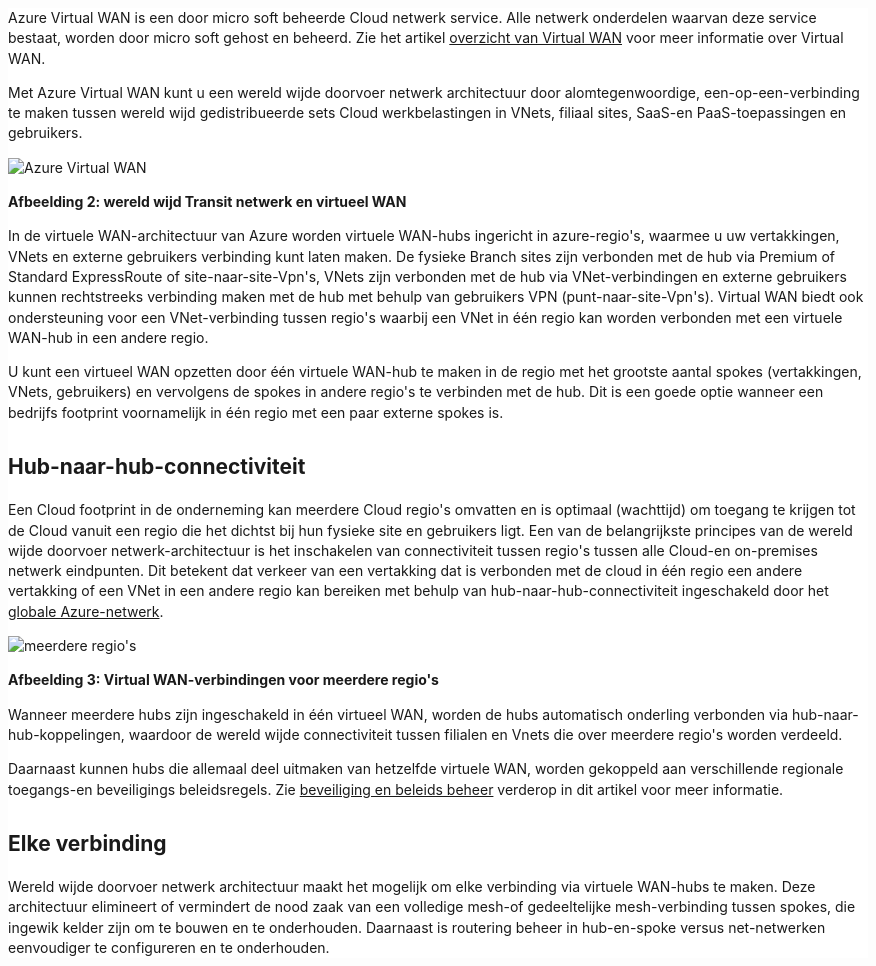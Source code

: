Azure Virtual WAN is een door micro soft beheerde Cloud netwerk service. Alle netwerk onderdelen waarvan deze service bestaat, worden door micro soft gehost en beheerd. Zie het artikel [overzicht van Virtual WAN](virtual-wan-about.md) voor meer informatie over Virtual WAN.

Met Azure Virtual WAN kunt u een wereld wijde doorvoer netwerk architectuur door alomtegenwoordige, een-op-een-verbinding te maken tussen wereld wijd gedistribueerde sets Cloud werkbelastingen in VNets, filiaal sites, SaaS-en PaaS-toepassingen en gebruikers.

![Azure Virtual WAN](./media/virtual-wan-global-transit-network-architecture/figure2.png)

**Afbeelding 2: wereld wijd Transit netwerk en virtueel WAN**

In de virtuele WAN-architectuur van Azure worden virtuele WAN-hubs ingericht in azure-regio's, waarmee u uw vertakkingen, VNets en externe gebruikers verbinding kunt laten maken. De fysieke Branch sites zijn verbonden met de hub via Premium of Standard ExpressRoute of site-naar-site-Vpn's, VNets zijn verbonden met de hub via VNet-verbindingen en externe gebruikers kunnen rechtstreeks verbinding maken met de hub met behulp van gebruikers VPN (punt-naar-site-Vpn's). Virtual WAN biedt ook ondersteuning voor een VNet-verbinding tussen regio's waarbij een VNet in één regio kan worden verbonden met een virtuele WAN-hub in een andere regio.

U kunt een virtueel WAN opzetten door één virtuele WAN-hub te maken in de regio met het grootste aantal spokes (vertakkingen, VNets, gebruikers) en vervolgens de spokes in andere regio's te verbinden met de hub. Dit is een goede optie wanneer een bedrijfs footprint voornamelijk in één regio met een paar externe spokes is.  
  
## <a name="hub-to-hub-connectivity"></a><a name="hubtohub"></a>Hub-naar-hub-connectiviteit

Een Cloud footprint in de onderneming kan meerdere Cloud regio's omvatten en is optimaal (wachttijd) om toegang te krijgen tot de Cloud vanuit een regio die het dichtst bij hun fysieke site en gebruikers ligt. Een van de belangrijkste principes van de wereld wijde doorvoer netwerk-architectuur is het inschakelen van connectiviteit tussen regio's tussen alle Cloud-en on-premises netwerk eindpunten. Dit betekent dat verkeer van een vertakking dat is verbonden met de cloud in één regio een andere vertakking of een VNet in een andere regio kan bereiken met behulp van hub-naar-hub-connectiviteit ingeschakeld door het [globale Azure-netwerk](https://azure.microsoft.com/global-infrastructure/global-network/).

![meerdere regio's](./media/virtual-wan-global-transit-network-architecture/figure3.png)

**Afbeelding 3: Virtual WAN-verbindingen voor meerdere regio's**

Wanneer meerdere hubs zijn ingeschakeld in één virtueel WAN, worden de hubs automatisch onderling verbonden via hub-naar-hub-koppelingen, waardoor de wereld wijde connectiviteit tussen filialen en Vnets die over meerdere regio's worden verdeeld. 

Daarnaast kunnen hubs die allemaal deel uitmaken van hetzelfde virtuele WAN, worden gekoppeld aan verschillende regionale toegangs-en beveiligings beleidsregels. Zie [beveiliging en beleids beheer](#security) verderop in dit artikel voor meer informatie.

## <a name="any-to-any-connectivity"></a><a name="anytoany"></a>Elke verbinding

Wereld wijde doorvoer netwerk architectuur maakt het mogelijk om elke verbinding via virtuele WAN-hubs te maken. Deze architectuur elimineert of vermindert de nood zaak van een volledige mesh-of gedeeltelijke mesh-verbinding tussen spokes, die ingewik kelder zijn om te bouwen en te onderhouden. Daarnaast is routering beheer in hub-en-spoke versus net-netwerken eenvoudiger te configureren en te onderhouden.
